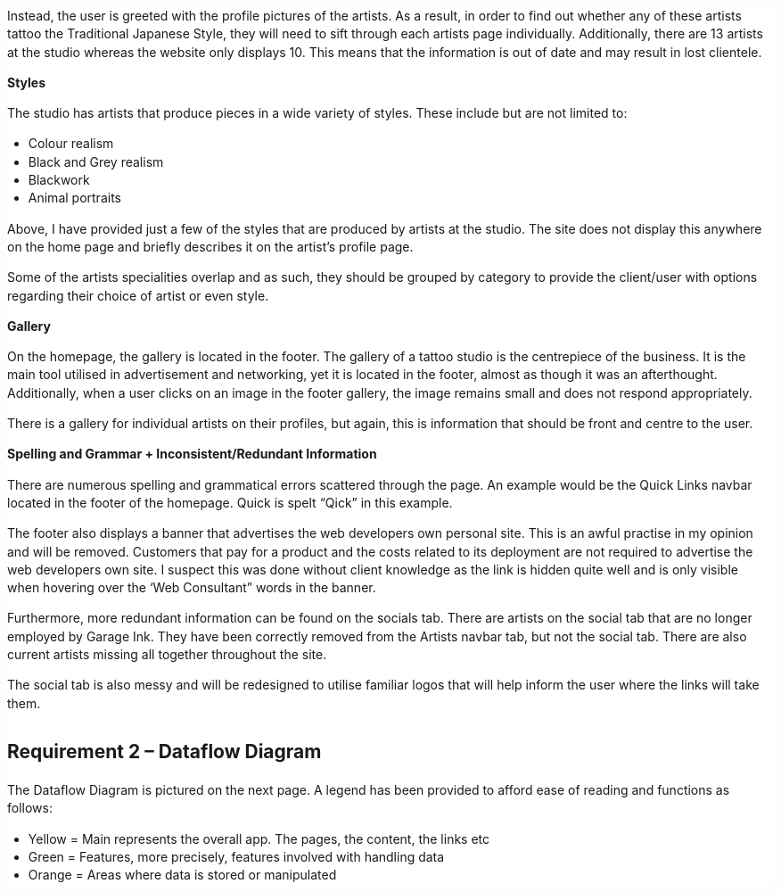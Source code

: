 Instead, the user is greeted with the profile pictures of the artists. As a result, in order to find out whether any of these artists tattoo the Traditional Japanese Style, they will need to sift through each artists page individually. Additionally, there are 13 artists at the studio whereas the website only displays 10. This means that the information is out of date and may result in lost clientele. 

**Styles**

The studio has artists that produce pieces in a wide variety of styles. These include but are not limited to:
- Colour realism
- Black and Grey realism 
- Blackwork 
- Animal portraits 

Above, I have provided just a few of the styles that are produced by artists at the studio. The site does not display this anywhere on the home page and briefly describes it on the artist’s profile page.

Some of the artists specialities overlap and as such, they should be grouped by category to provide the client/user with options regarding their choice of artist or even style.

**Gallery**

On the homepage, the gallery is located in the footer. The gallery of a tattoo studio is the centrepiece of the business. It is the main tool utilised in advertisement and networking, yet it is located in the footer, almost as though it was an afterthought. Additionally, when a user clicks on an image in the footer gallery, the image remains small and does not respond appropriately. 

There is a gallery for individual artists on their profiles, but again, this is information that should be front and centre to the user.

**Spelling and Grammar + Inconsistent/Redundant Information**

There are numerous spelling and grammatical errors scattered through the page. An example would be the Quick Links navbar located in the footer of the homepage. Quick is spelt “Qick” in this example.

The footer also displays a banner that advertises the web developers own personal site. This is an awful practise in my opinion and will be removed. Customers that pay for a product and the costs related to its deployment are not required to advertise the web developers own site. I suspect this was done without client knowledge as the link is hidden quite well and is only visible when hovering over the ‘Web Consultant” words in the banner.

Furthermore, more redundant information can be found on the socials tab. There are artists on the social tab that are no longer employed by Garage Ink. They have been correctly removed from the Artists navbar tab, but not the social tab. There are also current artists missing all together throughout the site.

The social tab is also messy and will be redesigned to utilise familiar logos that will help inform the user where the links will take them.

## **Requirement 2 – Dataflow Diagram**

The Dataflow Diagram is pictured on the next page. A legend has been provided to afford ease of reading and functions as follows:
- Yellow = Main represents the overall app. The pages, the content, the links etc
- Green = Features, more precisely, features involved with handling data
- Orange = Areas where data is stored or manipulated
